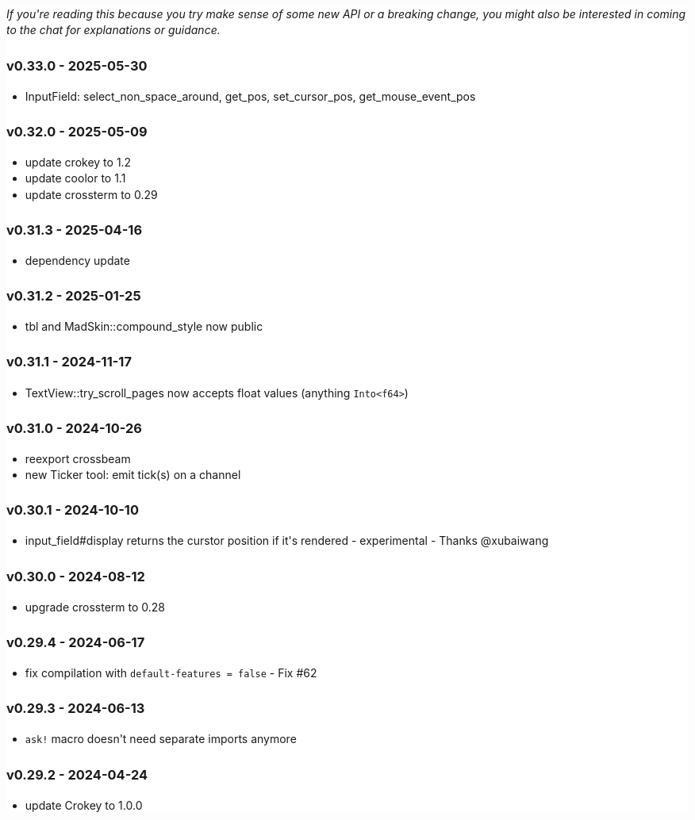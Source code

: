*If you're reading this because you try make sense of some new API or a breaking change, you might also be interested in coming to the chat for explanations or guidance.*

<a name="v0.33.0"></a>
### v0.33.0 - 2025-05-30
- InputField: select_non_space_around, get_pos, set_cursor_pos, get_mouse_event_pos

<a name="v0.32.0"></a>
### v0.32.0 - 2025-05-09
- update crokey to 1.2
- update coolor to 1.1
- update crossterm to 0.29

<a name="v0.31.3"></a>
### v0.31.3 - 2025-04-16
- dependency update

<a name="v0.31.2"></a>
### v0.31.2 - 2025-01-25
- tbl and MadSkin::compound_style now public

<a name="v0.31.1"></a>
### v0.31.1 - 2024-11-17
- TextView::try_scroll_pages now accepts float values (anything `Into<f64>`)

<a name="v0.31.0"></a>
### v0.31.0 - 2024-10-26
- reexport crossbeam
- new Ticker tool: emit tick(s) on a channel

<a name="v0.30.1"></a>
### v0.30.1 - 2024-10-10
- input_field#display returns the curstor position if it's rendered - experimental - Thanks @xubaiwang

<a name="v0.30.0"></a>
### v0.30.0 - 2024-08-12
- upgrade crossterm to 0.28

<a name="v0.29.4"></a>
### v0.29.4 - 2024-06-17
- fix compilation with `default-features = false` - Fix #62

<a name="v0.29.3"></a>
### v0.29.3 - 2024-06-13
- `ask!` macro doesn't need separate imports anymore

<a name="v0.29.2"></a>
### v0.29.2 - 2024-04-24
- update Crokey to 1.0.0
